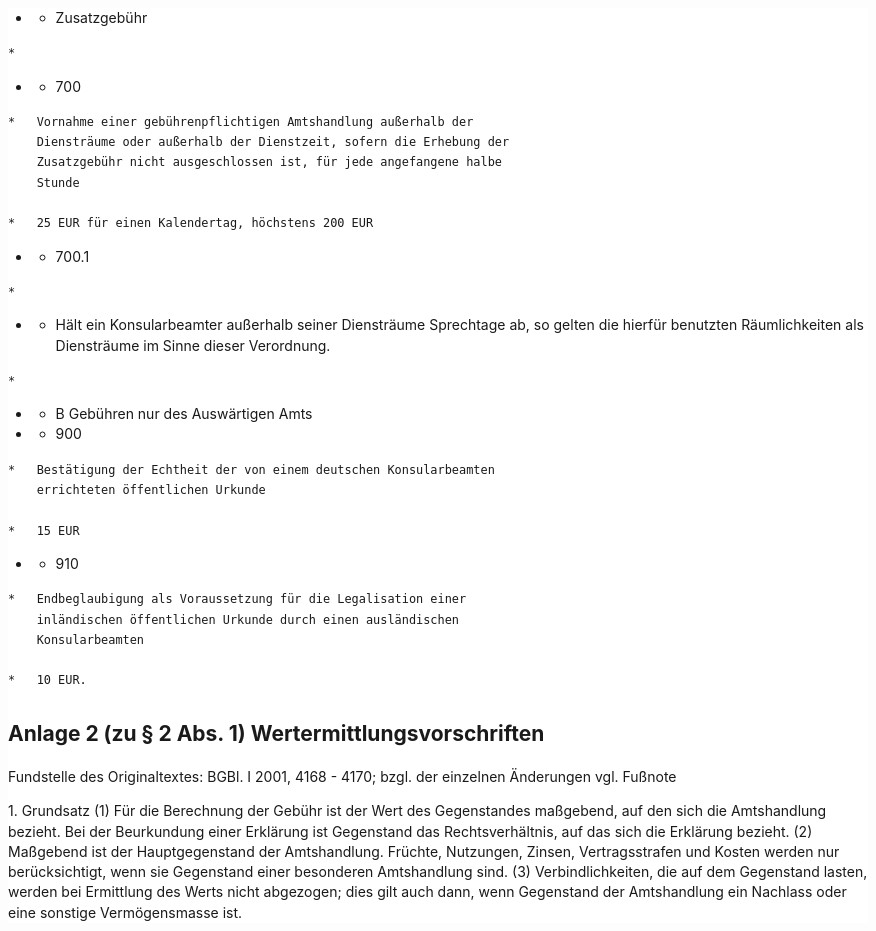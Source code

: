 *    *   Zusatzgebühr

    *

*    *   700

    *   Vornahme einer gebührenpflichtigen Amtshandlung außerhalb der
        Diensträume oder außerhalb der Dienstzeit, sofern die Erhebung der
        Zusatzgebühr nicht ausgeschlossen ist, für jede angefangene halbe
        Stunde

    *   25 EUR für einen Kalendertag, höchstens 200 EUR


*    *   700.1

    *

*    *   Hält ein Konsularbeamter außerhalb seiner Diensträume Sprechtage ab,
        so gelten die hierfür benutzten Räumlichkeiten als Diensträume im
        Sinne dieser Verordnung.

    *

*    *   B Gebühren nur des Auswärtigen Amts


*    *   900

    *   Bestätigung der Echtheit der von einem deutschen Konsularbeamten
        errichteten öffentlichen Urkunde

    *   15 EUR


*    *   910

    *   Endbeglaubigung als Voraussetzung für die Legalisation einer
        inländischen öffentlichen Urkunde durch einen ausländischen
        Konsularbeamten

    *   10 EUR.

## Anlage 2 (zu § 2 Abs. 1) Wertermittlungsvorschriften

Fundstelle des Originaltextes: BGBl. I 2001, 4168 - 4170;
bzgl. der einzelnen Änderungen vgl. Fußnote

1\. Grundsatz
(1) Für die Berechnung der Gebühr ist der Wert des Gegenstandes
maßgebend, auf den sich die Amtshandlung bezieht. Bei der Beurkundung
einer Erklärung ist Gegenstand das Rechtsverhältnis, auf das sich die
Erklärung bezieht.
(2) Maßgebend ist der Hauptgegenstand der Amtshandlung. Früchte,
Nutzungen, Zinsen, Vertragsstrafen und Kosten werden nur
berücksichtigt, wenn sie Gegenstand einer besonderen Amtshandlung
sind.
(3) Verbindlichkeiten, die auf dem Gegenstand lasten, werden bei
Ermittlung des Werts nicht abgezogen; dies gilt auch dann, wenn
Gegenstand der Amtshandlung ein Nachlass oder eine sonstige
Vermögensmasse ist.
